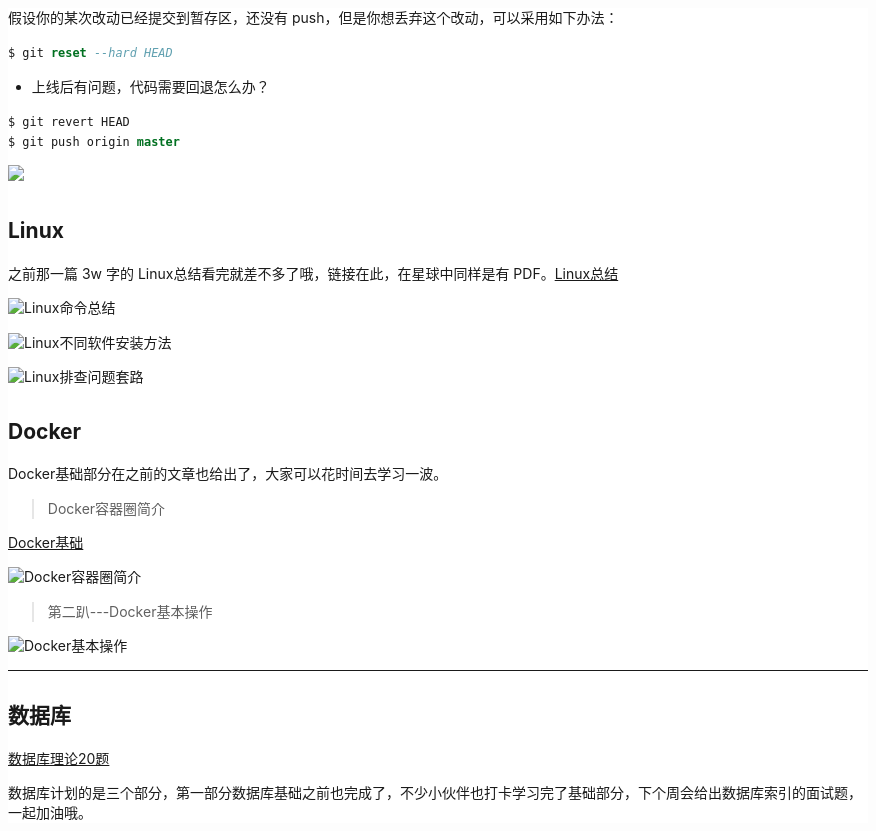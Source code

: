 假设你的某次改动已经提交到暂存区，还没有 push，但是你想丢弃这个改动，可以采用如下办法：

```sql
$ git reset --hard HEAD
```

- 上线后有问题，代码需要回退怎么办？

```sql
$ git revert HEAD
$ git push origin master
```

![](https://img-blog.csdnimg.cn/4b06274e40e04e3691a2ed2b45b7c734.png?x-oss-process=image/watermark,type_ZHJvaWRzYW5zZmFsbGJhY2s,shadow_50,text_Q1NETiBA5oiR5piv56iL5bqP5ZGY5bCP6LSx,size_1,color_FFFFFF,t_70,g_se,x_16)

## Linux

之前那一篇 3w 字的 Linux总结看完就差不多了哦，链接在此，在星球中同样是有 PDF。[Linux总结](https://mp.weixin.qq.com/s?__biz=MzAxMDMzOTEwMA==&mid=2453507402&idx=1&sn=464286fa8f200dcc47e3d91f628eefd6&chksm=8c98fb39bbef722f249b8e7e0bcccb829dc2bef64bdc36ce3dbc744d0fdfd48c12c4a12f351d&token=963150509&lang=zh_CN#rd)

![Linux命令总结](https://img-blog.csdnimg.cn/dc7884c0e5514a4dbf2b23c89cbce139.png?x-oss-process=image/watermark,type_ZHJvaWRzYW5zZmFsbGJhY2s,shadow_50,text_Q1NETiBA5oiR5piv56iL5bqP5ZGY5bCP6LSx,size_1,color_FFFFFF,t_70,g_se,x_16#pic_center)

![Linux不同软件安装方法](https://img-blog.csdnimg.cn/f316899881264d46902d775f4202f36c.png?x-oss-process=image/watermark,type_ZHJvaWRzYW5zZmFsbGJhY2s,shadow_50,text_Q1NETiBA5oiR5piv56iL5bqP5ZGY5bCP6LSx,size_1,color_FFFFFF,t_70,g_se,x_16#pic_center)



![Linux排查问题套路](https://img-blog.csdnimg.cn/d326f4a81216417391beb18e2d5b234c.png?x-oss-process=image/watermark,type_ZHJvaWRzYW5zZmFsbGJhY2s,shadow_50,text_Q1NETiBA5oiR5piv56iL5bqP5ZGY5bCP6LSx,size_1,color_FFFFFF,t_70,g_se,x_16#pic_center)

## Docker

Docker基础部分在之前的文章也给出了，大家可以花时间去学习一波。

> Docker容器圈简介

[Docker基础](https://mp.weixin.qq.com/s?__biz=MzAxMDMzOTEwMA==&mid=2453506139&idx=1&sn=66a1570a92fccfee39d56f941191cb50&chksm=8c98fe28bbef773ebf862f8791ce33f5fe2647814ecb3d444e30291e4950ed3efae3ee52c918&token=963150509&lang=zh_CN#rd)

![Docker容器圈简介](https://img-blog.csdnimg.cn/20210306204824464.png?x-oss-process=image/watermark,type_ZmFuZ3poZW5naGVpdGk,shadow_10,text_aHR0cHM6Ly9ibG9nLmNzZG4ubmV0L0wxNTUxOTU0MzgzNw==,size_1,color_FFFFFF,t_70)

> 第二趴---Docker基本操作

![Docker基本操作](https://img-blog.csdnimg.cn/2021030620542065.png?x-oss-process=image/watermark,type_ZmFuZ3poZW5naGVpdGk,shadow_10,text_aHR0cHM6Ly9ibG9nLmNzZG4ubmV0L0wxNTUxOTU0MzgzNw==,size_1,color_FFFFFF,t_70)

----



## 数据库

[数据库理论20题](https://mp.weixin.qq.com/s?__biz=MzAxMDMzOTEwMA==&mid=2453507945&idx=1&sn=9a8155dedc21863fe6e771b14265ea79&chksm=8c98f91abbef700cf7b0adc9482c0c1583aa2babce5176a3083985f078e786140f451f037aa2&token=963150509&lang=zh_CN#rd)

数据库计划的是三个部分，第一部分数据库基础之前也完成了，不少小伙伴也打卡学习完了基础部分，下个周会给出数据库索引的面试题，一起加油哦。

